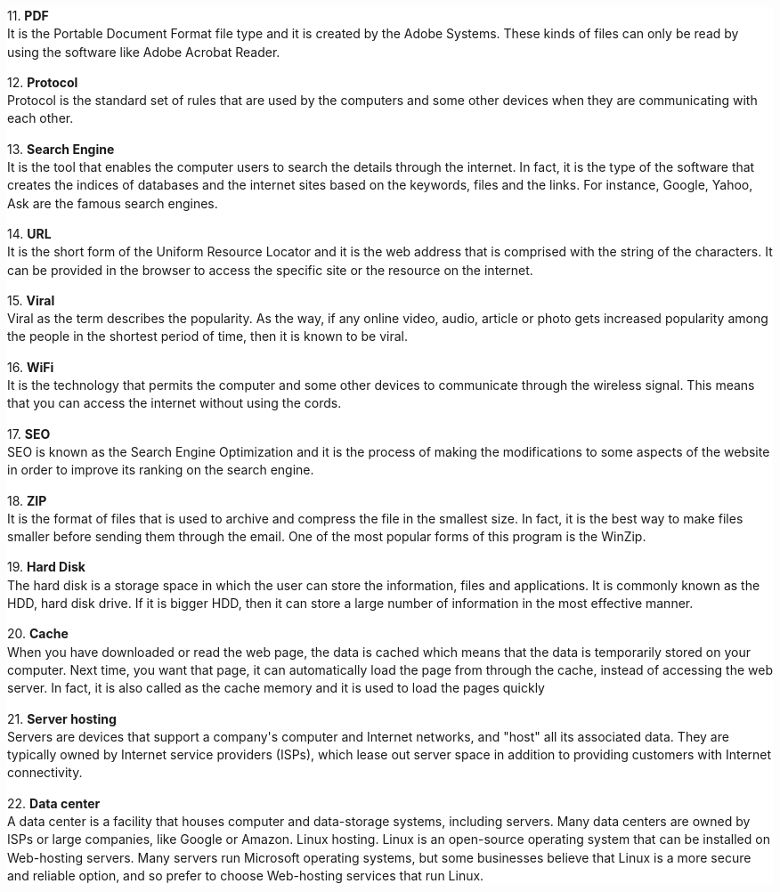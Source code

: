 11\. **PDF**  
It is the Portable Document Format file type and it is created by the Adobe Systems. These kinds of files can only be read by using the software like Adobe Acrobat Reader.

12\. **Protocol**  
Protocol is the standard set of rules that are used by the computers and some other devices when they are communicating with each other.

13\. **Search Engine**  
It is the tool that enables the computer users to search the details through the internet. In fact, it is the type of the software that creates the indices of databases and the internet sites based on the keywords, files and the links. For instance, Google, Yahoo, Ask are the famous search engines.

14\. **URL**  
It is the short form of the Uniform Resource Locator and it is the web address that is comprised with the string of the characters. It can be provided in the browser to access the specific site or the resource on the internet.

15\. **Viral**  
Viral as the term describes the popularity. As the way, if any online video, audio, article or photo gets increased popularity among the people in the shortest period of time, then it is known to be viral.

16\. **WiFi**  
It is the technology that permits the computer and some other devices to communicate through the wireless signal. This means that you can access the internet without using the cords.

17\. **SEO**  
SEO is known as the Search Engine Optimization and it is the process of making the modifications to some aspects of the website in order to improve its ranking on the search engine.

18\. **ZIP**  
It is the format of files that is used to archive and compress the file in the smallest size. In fact, it is the best way to make files smaller before sending them through the email. One of the most popular forms of this program is the WinZip.

19\. **Hard Disk**  
The hard disk is a storage space in which the user can store the information, files and applications. It is commonly known as the HDD, hard disk drive. If it is bigger HDD, then it can store a large number of information in the most effective manner.

20\. **Cache**  
When you have downloaded or read the web page, the data is cached which means that the data is temporarily stored on your computer. Next time, you want that page, it can automatically load the page from through the cache, instead of accessing the web server. In fact, it is also called as the cache memory and it is used to load the pages quickly

21\. **Server hosting**  
Servers are devices that support a company's computer and Internet networks, and "host" all its associated data. They are typically owned by Internet service providers (ISPs), which lease out server space in addition to providing customers with Internet connectivity.

22\. **Data center**  
A data center is a facility that houses computer and data-storage systems, including servers. Many data centers are owned by ISPs or large companies, like Google or Amazon. Linux hosting. Linux is an open-source operating system that can be installed on Web-hosting servers. Many servers run Microsoft operating systems, but some businesses believe that Linux is a more secure and reliable option, and so prefer to choose Web-hosting services that run Linux.
